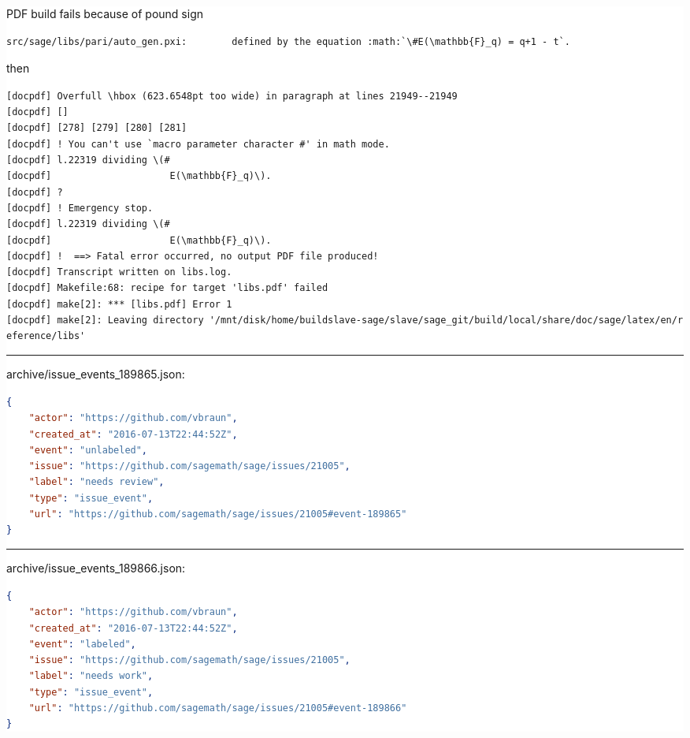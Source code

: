 <a id='comment:11'></a>
PDF build fails because of pound sign

```
src/sage/libs/pari/auto_gen.pxi:        defined by the equation :math:`\#E(\mathbb{F}_q) = q+1 - t`.
```
then

```
[docpdf] Overfull \hbox (623.6548pt too wide) in paragraph at lines 21949--21949
[docpdf] [] 
[docpdf] [278] [279] [280] [281]
[docpdf] ! You can't use `macro parameter character #' in math mode.
[docpdf] l.22319 dividing \(#
[docpdf]                     E(\mathbb{F}_q)\).
[docpdf] ? 
[docpdf] ! Emergency stop.
[docpdf] l.22319 dividing \(#
[docpdf]                     E(\mathbb{F}_q)\).
[docpdf] !  ==> Fatal error occurred, no output PDF file produced!
[docpdf] Transcript written on libs.log.
[docpdf] Makefile:68: recipe for target 'libs.pdf' failed
[docpdf] make[2]: *** [libs.pdf] Error 1
[docpdf] make[2]: Leaving directory '/mnt/disk/home/buildslave-sage/slave/sage_git/build/local/share/doc/sage/latex/en/reference/libs'
```



---

archive/issue_events_189865.json:
```json
{
    "actor": "https://github.com/vbraun",
    "created_at": "2016-07-13T22:44:52Z",
    "event": "unlabeled",
    "issue": "https://github.com/sagemath/sage/issues/21005",
    "label": "needs review",
    "type": "issue_event",
    "url": "https://github.com/sagemath/sage/issues/21005#event-189865"
}
```



---

archive/issue_events_189866.json:
```json
{
    "actor": "https://github.com/vbraun",
    "created_at": "2016-07-13T22:44:52Z",
    "event": "labeled",
    "issue": "https://github.com/sagemath/sage/issues/21005",
    "label": "needs work",
    "type": "issue_event",
    "url": "https://github.com/sagemath/sage/issues/21005#event-189866"
}
```
